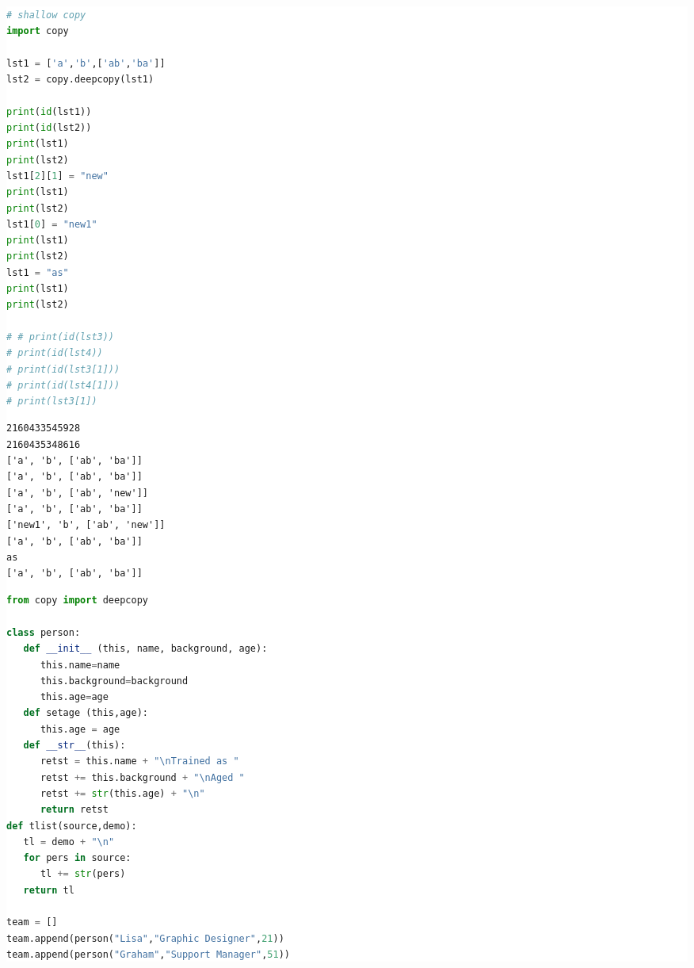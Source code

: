 

```python
# shallow copy 
import copy

lst1 = ['a','b',['ab','ba']]
lst2 = copy.deepcopy(lst1)

print(id(lst1))
print(id(lst2))
print(lst1)
print(lst2)
lst1[2][1] = "new"
print(lst1)
print(lst2)
lst1[0] = "new1"
print(lst1)
print(lst2)
lst1 = "as"
print(lst1)
print(lst2)

# # print(id(lst3))
# print(id(lst4))
# print(id(lst3[1]))
# print(id(lst4[1]))
# print(lst3[1])
```

    2160433545928
    2160435348616
    ['a', 'b', ['ab', 'ba']]
    ['a', 'b', ['ab', 'ba']]
    ['a', 'b', ['ab', 'new']]
    ['a', 'b', ['ab', 'ba']]
    ['new1', 'b', ['ab', 'new']]
    ['a', 'b', ['ab', 'ba']]
    as
    ['a', 'b', ['ab', 'ba']]
    


```python
from copy import deepcopy

class person:
   def __init__ (this, name, background, age):
      this.name=name
      this.background=background
      this.age=age
   def setage (this,age):
      this.age = age
   def __str__(this):
      retst = this.name + "\nTrained as "
      retst += this.background + "\nAged "
      retst += str(this.age) + "\n"
      return retst
def tlist(source,demo):
   tl = demo + "\n"
   for pers in source:
      tl += str(pers)
   return tl

team = []
team.append(person("Lisa","Graphic Designer",21))
team.append(person("Graham","Support Manager",51))
```